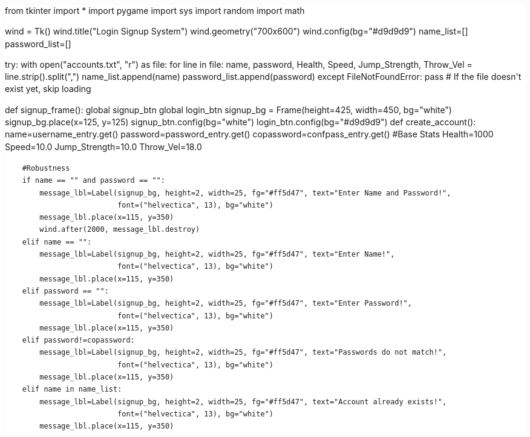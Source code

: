 from tkinter import *
import pygame
import sys
import random
import math

wind = Tk()
wind.title("Login Signup System")
wind.geometry("700x600")
wind.config(bg="#d9d9d9")
name_list=[]
password_list=[]


try:
    with open("accounts.txt", "r") as file:
        for line in file:
            name, password, Health, Speed, Jump_Strength, Throw_Vel = line.strip().split(",")
            name_list.append(name)
            password_list.append(password)
except FileNotFoundError:
    pass  # If the file doesn't exist yet, skip loading


def signup_frame():
    global signup_btn
    global login_btn
    signup_bg = Frame(height=425, width=450, bg="white")
    signup_bg.place(x=125, y=125)
    signup_btn.config(bg="white")
    login_btn.config(bg="#d9d9d9")
    def create_account():
        name=username_entry.get()
        password=password_entry.get()
        copassword=confpass_entry.get()
        #Base Stats
        Health=1000
        Speed=10.0
        Jump_Strength=10.0
        Throw_Vel=18.0
       
        #Robustness
        if name == "" and password == "":
            message_lbl=Label(signup_bg, height=2, width=25, fg="#ff5d47", text="Enter Name and Password!",
                              font=("helvectica", 13), bg="white")
            message_lbl.place(x=115, y=350)
            wind.after(2000, message_lbl.destroy)
        elif name == "":
            message_lbl=Label(signup_bg, height=2, width=25, fg="#ff5d47", text="Enter Name!",
                              font=("helvectica", 13), bg="white")
            message_lbl.place(x=115, y=350)
        elif password == "":
            message_lbl=Label(signup_bg, height=2, width=25, fg="#ff5d47", text="Enter Password!",
                              font=("helvectica", 13), bg="white")
            message_lbl.place(x=115, y=350)
        elif password!=copassword:
            message_lbl=Label(signup_bg, height=2, width=25, fg="#ff5d47", text="Passwords do not match!",
                              font=("helvectica", 13), bg="white")
            message_lbl.place(x=115, y=350)
        elif name in name_list:
            message_lbl=Label(signup_bg, height=2, width=25, fg="#ff5d47", text="Account already exists!",
                              font=("helvectica", 13), bg="white")
            message_lbl.place(x=115, y=350)
        